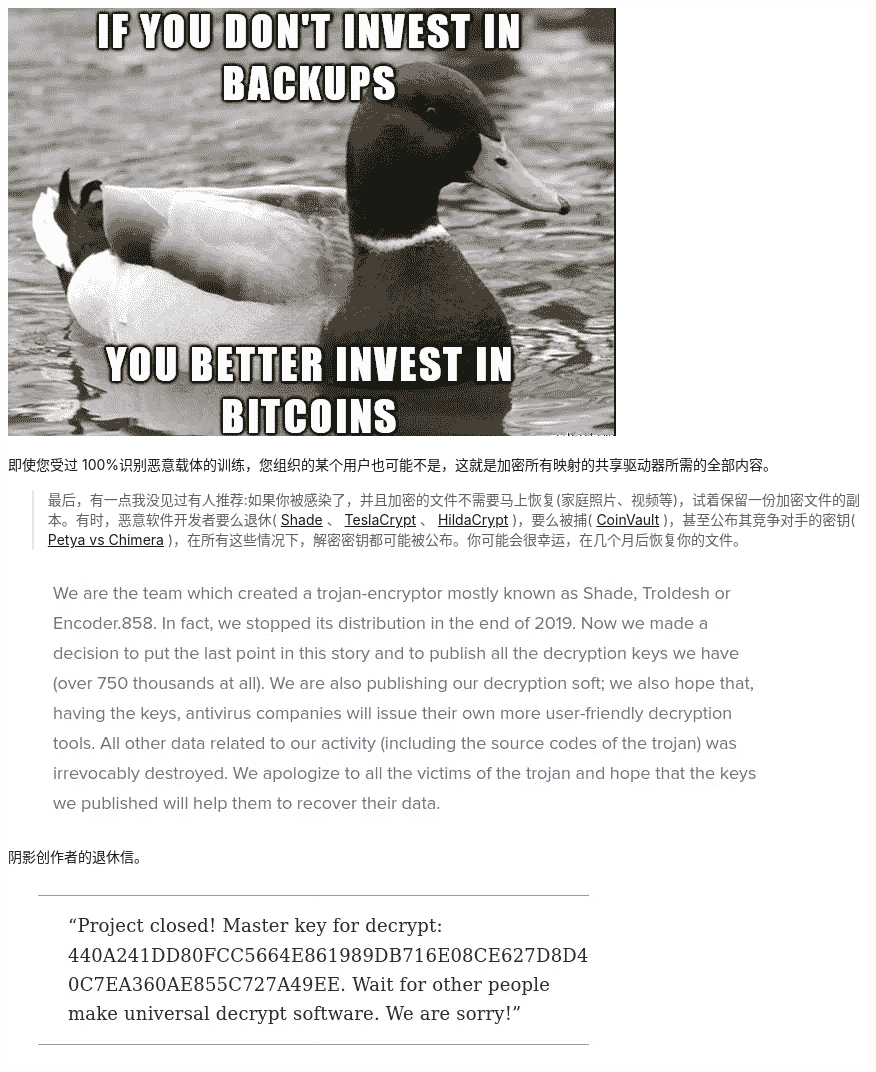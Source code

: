 ![](img/9ee5fc9066543132a8703c9052f83ea2.png)

即使您受过 100%识别恶意载体的训练，您组织的某个用户也可能不是，这就是加密所有映射的共享驱动器所需的全部内容。

> 最后，有一点我没见过有人推荐:如果你被感染了，并且加密的文件不需要马上恢复(家庭照片、视频等)，试着保留一份加密文件的副本。有时，恶意软件开发者要么退休( [Shade](https://www.zdnet.com/article/shade-troldesh-ransomware-shuts-down-and-releases-all-decryption-keys/) 、 [TeslaCrypt](https://www.jdsupra.com/legalnews/teslacrypt-ransomware-developers-retire-60100/) 、 [HildaCrypt](https://www.bleepingcomputer.com/news/security/hildacrypt-ransomware-developer-releases-decryption-keys/) )，要么被捕( [CoinVault](https://www.kaspersky.com/blog/coinvault-in-court/23123/) )，甚至公布其竞争对手的密钥( [Petya vs Chimera](https://blog.malwarebytes.com/cybercrime/2016/07/keys-to-chimera-ransomware-leaked/) )，在所有这些情况下，解密密钥都可能被公布。你可能会很幸运，在几个月后恢复你的文件。

![](img/cc7e925cf96afddc462bdd3b3ec219a5.png)

阴影创作者的退休信。

![](img/16e9ebbb5750d2b8f670f97bf87c4c96.png)
